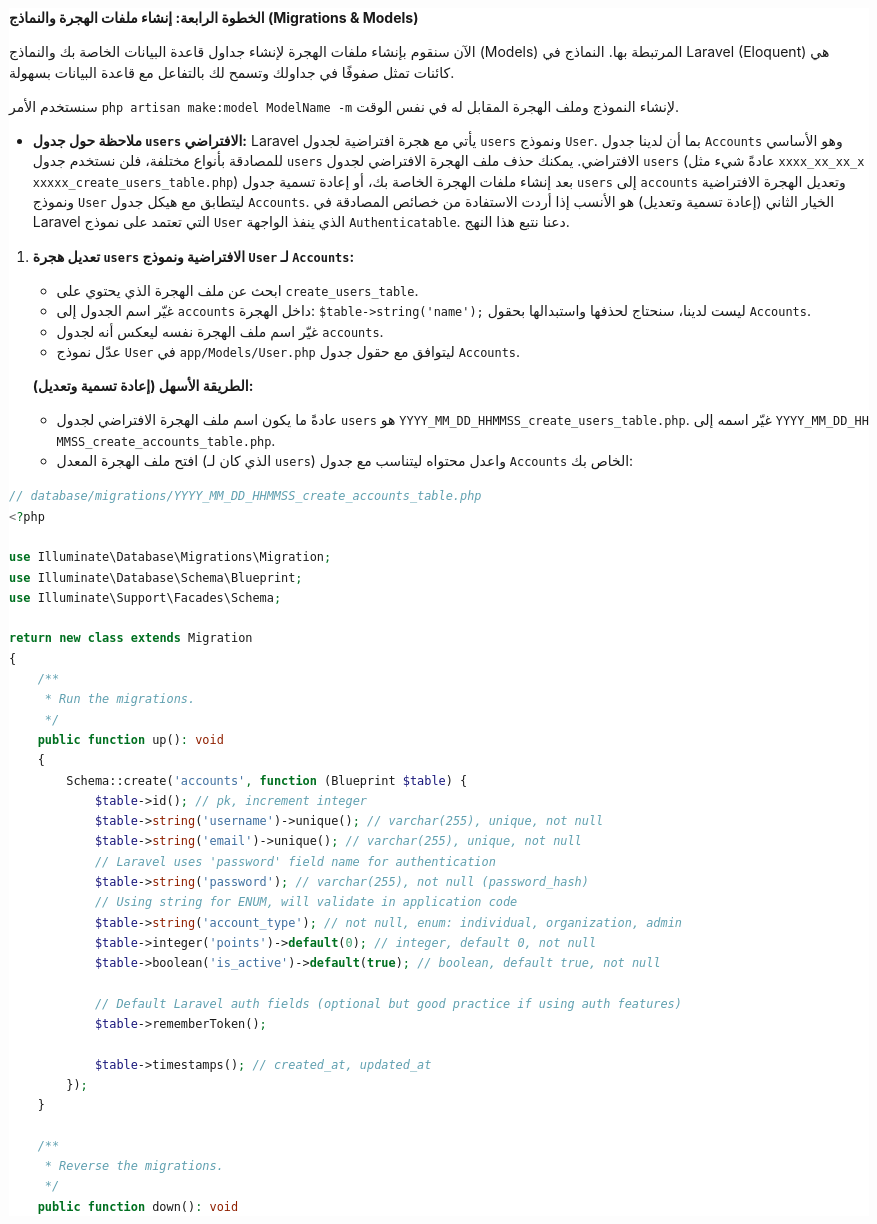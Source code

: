 **الخطوة الرابعة: إنشاء ملفات الهجرة والنماذج (Migrations & Models)**

الآن سنقوم بإنشاء ملفات الهجرة لإنشاء جداول قاعدة البيانات الخاصة بك والنماذج (Models) المرتبطة بها. النماذج في Laravel (Eloquent) هي كائنات تمثل صفوفًا في جداولك وتسمح لك بالتفاعل مع قاعدة البيانات بسهولة.

سنستخدم الأمر `php artisan make:model ModelName -m` لإنشاء النموذج وملف الهجرة المقابل له في نفس الوقت.

*   **ملاحظة حول جدول `users` الافتراضي:** Laravel يأتي مع هجرة افتراضية لجدول `users` ونموذج `User`. بما أن لدينا جدول `Accounts` وهو الأساسي للمصادقة بأنواع مختلفة، فلن نستخدم جدول `users` الافتراضي. يمكنك حذف ملف الهجرة الافتراضي لجدول `users` (عادةً شيء مثل `xxxx_xx_xx_xxxxxx_create_users_table.php`) بعد إنشاء ملفات الهجرة الخاصة بك، أو إعادة تسمية جدول `users` إلى `accounts` وتعديل الهجرة الافتراضية ونموذج `User` ليتطابق مع هيكل جدول `Accounts`. الخيار الثاني (إعادة تسمية وتعديل) هو الأنسب إذا أردت الاستفادة من خصائص المصادقة في Laravel التي تعتمد على نموذج `User` الذي ينفذ الواجهة `Authenticatable`. دعنا نتبع هذا النهج.

1.  **تعديل هجرة `users` الافتراضية ونموذج `User` لـ `Accounts`:**
    *   ابحث عن ملف الهجرة الذي يحتوي على `create_users_table`.
    *   غيّر اسم الجدول إلى `accounts` داخل الهجرة: `$table->string('name');` ليست لدينا، سنحتاج لحذفها واستبدالها بحقول `Accounts`.
    *   غيّر اسم ملف الهجرة نفسه ليعكس أنه لجدول `accounts`.
    *   عدّل نموذج `User` في `app/Models/User.php` ليتوافق مع حقول جدول `Accounts`.

    **الطريقة الأسهل (إعادة تسمية وتعديل):**
    *   عادةً ما يكون اسم ملف الهجرة الافتراضي لجدول `users` هو `YYYY_MM_DD_HHMMSS_create_users_table.php`. غيّر اسمه إلى `YYYY_MM_DD_HHMMSS_create_accounts_table.php`.
    *   افتح ملف الهجرة المعدل (الذي كان لـ `users`) واعدل محتواه ليتناسب مع جدول `Accounts` الخاص بك:

```php
// database/migrations/YYYY_MM_DD_HHMMSS_create_accounts_table.php
<?php

use Illuminate\Database\Migrations\Migration;
use Illuminate\Database\Schema\Blueprint;
use Illuminate\Support\Facades\Schema;

return new class extends Migration
{
    /**
     * Run the migrations.
     */
    public function up(): void
    {
        Schema::create('accounts', function (Blueprint $table) {
            $table->id(); // pk, increment integer
            $table->string('username')->unique(); // varchar(255), unique, not null
            $table->string('email')->unique(); // varchar(255), unique, not null
            // Laravel uses 'password' field name for authentication
            $table->string('password'); // varchar(255), not null (password_hash)
            // Using string for ENUM, will validate in application code
            $table->string('account_type'); // not null, enum: individual, organization, admin
            $table->integer('points')->default(0); // integer, default 0, not null
            $table->boolean('is_active')->default(true); // boolean, default true, not null

            // Default Laravel auth fields (optional but good practice if using auth features)
            $table->rememberToken();

            $table->timestamps(); // created_at, updated_at
        });
    }

    /**
     * Reverse the migrations.
     */
    public function down(): void
```